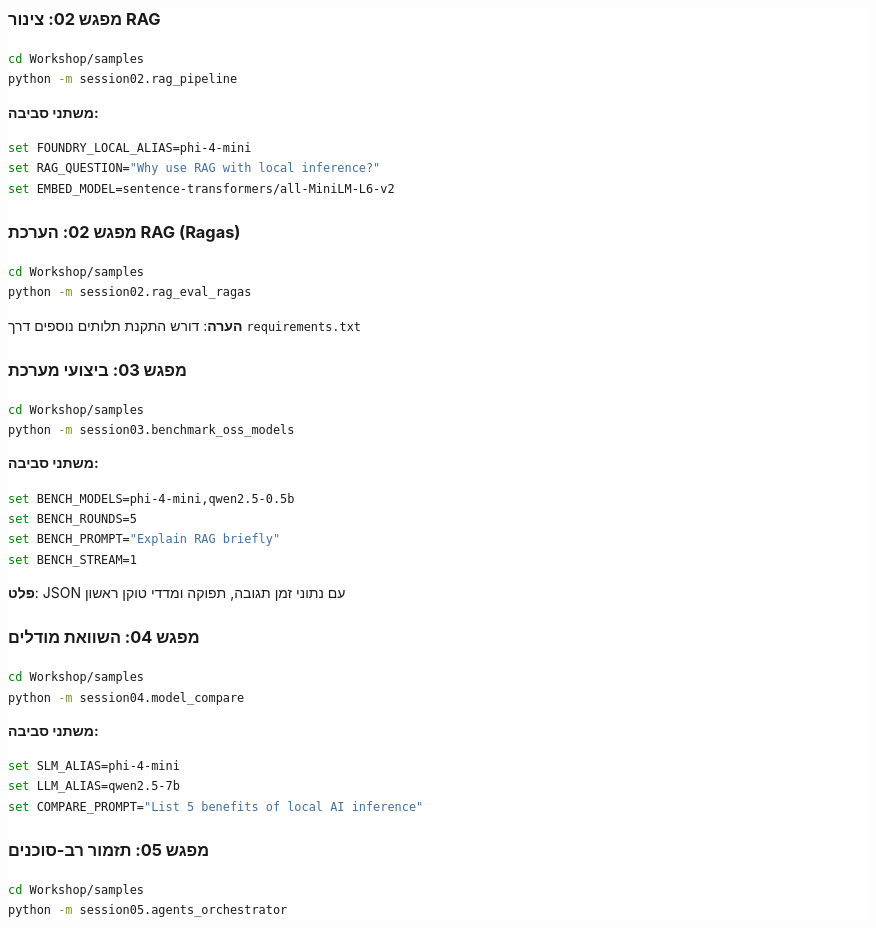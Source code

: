 ### מפגש 02: צינור RAG

```bash
cd Workshop/samples
python -m session02.rag_pipeline
```

**משתני סביבה:**  
```bash
set FOUNDRY_LOCAL_ALIAS=phi-4-mini
set RAG_QUESTION="Why use RAG with local inference?"
set EMBED_MODEL=sentence-transformers/all-MiniLM-L6-v2
```

### מפגש 02: הערכת RAG (Ragas)

```bash
cd Workshop/samples
python -m session02.rag_eval_ragas
```

**הערה**: דורש התקנת תלותים נוספים דרך `requirements.txt`

### מפגש 03: ביצועי מערכת

```bash
cd Workshop/samples
python -m session03.benchmark_oss_models
```

**משתני סביבה:**  
```bash
set BENCH_MODELS=phi-4-mini,qwen2.5-0.5b
set BENCH_ROUNDS=5
set BENCH_PROMPT="Explain RAG briefly"
set BENCH_STREAM=1
```

**פלט**: JSON עם נתוני זמן תגובה, תפוקה ומדדי טוקן ראשון

### מפגש 04: השוואת מודלים

```bash
cd Workshop/samples
python -m session04.model_compare
```

**משתני סביבה:**  
```bash
set SLM_ALIAS=phi-4-mini
set LLM_ALIAS=qwen2.5-7b
set COMPARE_PROMPT="List 5 benefits of local AI inference"
```

### מפגש 05: תזמור רב-סוכנים

```bash
cd Workshop/samples
python -m session05.agents_orchestrator
```
